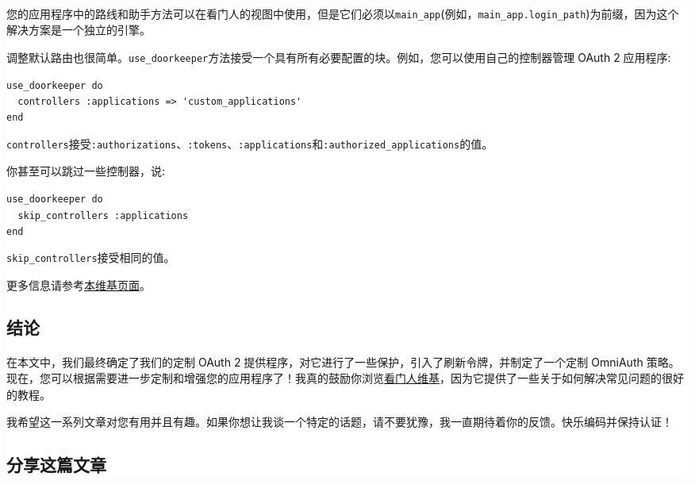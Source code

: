 您的应用程序中的路线和助手方法可以在看门人的视图中使用，但是它们必须以`main_app`(例如，`main_app.login_path`)为前缀，因为这个解决方案是一个独立的引擎。

调整默认路由也很简单。`use_doorkeeper`方法接受一个具有所有必要配置的块。例如，您可以使用自己的控制器管理 OAuth 2 应用程序:

```
use_doorkeeper do
  controllers :applications => 'custom_applications'
end 
```

`controllers`接受`:authorizations`、`:tokens`、`:applications`和`:authorized_applications`的值。

你甚至可以跳过一些控制器，说:

```
use_doorkeeper do
  skip_controllers :applications
end 
```

`skip_controllers`接受相同的值。

更多信息请参考[本维基页面](https://github.com/doorkeeper-gem/doorkeeper/wiki/Customizing-routes)。

## 结论

在本文中，我们最终确定了我们的定制 OAuth 2 提供程序，对它进行了一些保护，引入了刷新令牌，并制定了一个定制 OmniAuth 策略。现在，您可以根据需要进一步定制和增强您的应用程序了！我真的鼓励你浏览[看门人维基](https://github.com/doorkeeper-gem/doorkeeper/wiki)，因为它提供了一些关于如何解决常见问题的很好的教程。

我希望这一系列文章对您有用并且有趣。如果你想让我谈一个特定的话题，请不要犹豫，我一直期待着你的反馈。快乐编码并保持认证！

## 分享这篇文章